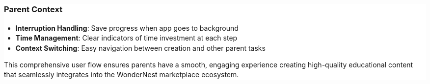### Parent Context
- **Interruption Handling**: Save progress when app goes to background
- **Time Management**: Clear indicators of time investment at each step
- **Context Switching**: Easy navigation between creation and other parent tasks

This comprehensive user flow ensures parents have a smooth, engaging experience creating high-quality educational content that seamlessly integrates into the WonderNest marketplace ecosystem.